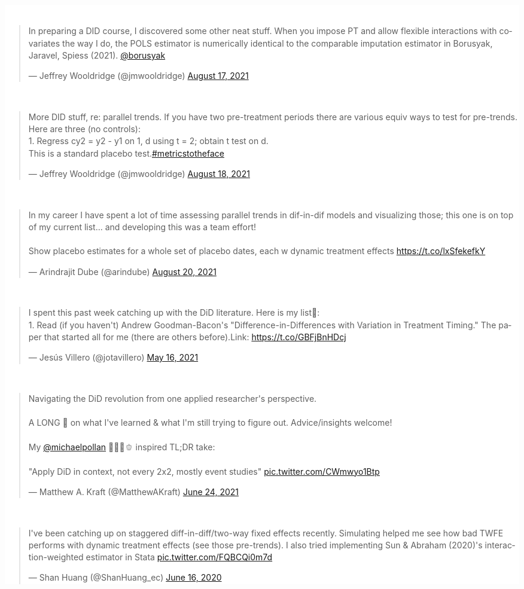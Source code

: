 <br>

<blockquote class="twitter-tweet"><p lang="en" dir="ltr">In preparing a DID course, I discovered some other neat stuff. When you impose PT and allow flexible interactions with covariates the way I do, the POLS estimator is numerically identical to the comparable imputation estimator in Borusyak, Jaravel, Spiess (2021). <a href="https://twitter.com/borusyak?ref_src=twsrc%5Etfw">@borusyak</a></p>&mdash; Jeffrey Wooldridge (@jmwooldridge) <a href="https://twitter.com/jmwooldridge/status/1427472503467872259?ref_src=twsrc%5Etfw">August 17, 2021</a></blockquote> <script async src="https://platform.twitter.com/widgets.js" charset="utf-8"></script>

<br>

<blockquote class="twitter-tweet"><p lang="en" dir="ltr">More DID stuff, re: parallel trends. If you have two pre-treatment periods there are various equiv ways to test for pre-trends. Here are three (no controls):<br>1. Regress cy2 = y2 - y1 on 1, d using t = 2; obtain t test on d.<br>This is a standard placebo test.<a href="https://twitter.com/hashtag/metricstotheface?src=hash&amp;ref_src=twsrc%5Etfw">#metricstotheface</a></p>&mdash; Jeffrey Wooldridge (@jmwooldridge) <a href="https://twitter.com/jmwooldridge/status/1428101550539517963?ref_src=twsrc%5Etfw">August 18, 2021</a></blockquote> <script async src="https://platform.twitter.com/widgets.js" charset="utf-8"></script>

<br>

<blockquote class="twitter-tweet"><p lang="en" dir="ltr">In my career I have spent a lot of time assessing parallel trends in dif-in-dif models and visualizing those; this one is on top of my current list... and developing this was a team effort!<br><br>Show placebo estimates for a whole set of placebo dates, each w dynamic treatment effects <a href="https://t.co/lxSfekefkY">https://t.co/lxSfekefkY</a></p>&mdash; Arindrajit Dube (@arindube) <a href="https://twitter.com/arindube/status/1428814968040865795?ref_src=twsrc%5Etfw">August 20, 2021</a></blockquote> <script async src="https://platform.twitter.com/widgets.js" charset="utf-8"></script>

<br>

<blockquote class="twitter-tweet"><p lang="en" dir="ltr">I spent this past week catching up with the DiD literature. Here is my list🧵:<br>1. Read (if you haven&#39;t) Andrew Goodman-Bacon&#39;s &quot;Difference-in-Differences with Variation in Treatment Timing.&quot; The paper that started all for me (there are others before).Link: <a href="https://t.co/GBFjBnHDcj">https://t.co/GBFjBnHDcj</a></p>&mdash; Jesús Villero (@jotavillero) <a href="https://twitter.com/jotavillero/status/1393957055514529803?ref_src=twsrc%5Etfw">May 16, 2021</a></blockquote> <script async src="https://platform.twitter.com/widgets.js" charset="utf-8"></script>

<br>

<blockquote class="twitter-tweet"><p lang="en" dir="ltr">Navigating the DiD revolution from one applied researcher&#39;s perspective. <br><br>A LONG 🧵 on what I&#39;ve learned &amp; what I&#39;m still trying to figure out. Advice/insights welcome!<br><br>My <a href="https://twitter.com/michaelpollan?ref_src=twsrc%5Etfw">@michaelpollan</a> 🥦🍅🥕🫑 inspired TL;DR take:<br><br>&quot;Apply DiD in context, not every 2x2, mostly event studies&quot; <a href="https://t.co/CWmwyo1Btp">pic.twitter.com/CWmwyo1Btp</a></p>&mdash; Matthew A. Kraft (@MatthewAKraft) <a href="https://twitter.com/MatthewAKraft/status/1408147332164640769?ref_src=twsrc%5Etfw">June 24, 2021</a></blockquote> <script async src="https://platform.twitter.com/widgets.js" charset="utf-8"></script>


<br>

<blockquote class="twitter-tweet"><p lang="en" dir="ltr">I&#39;ve been catching up on staggered diff-in-diff/two-way fixed effects recently. Simulating helped me see how bad TWFE performs with dynamic treatment effects (see those pre-trends). I also tried implementing Sun &amp; Abraham (2020)&#39;s interaction-weighted estimator in Stata <a href="https://t.co/FQBCQi0m7d">pic.twitter.com/FQBCQi0m7d</a></p>&mdash; Shan Huang (@ShanHuang_ec) <a href="https://twitter.com/ShanHuang_ec/status/1272928307441475585?ref_src=twsrc%5Etfw">June 16, 2020</a></blockquote> <script async src="https://platform.twitter.com/widgets.js" charset="utf-8"></script>

